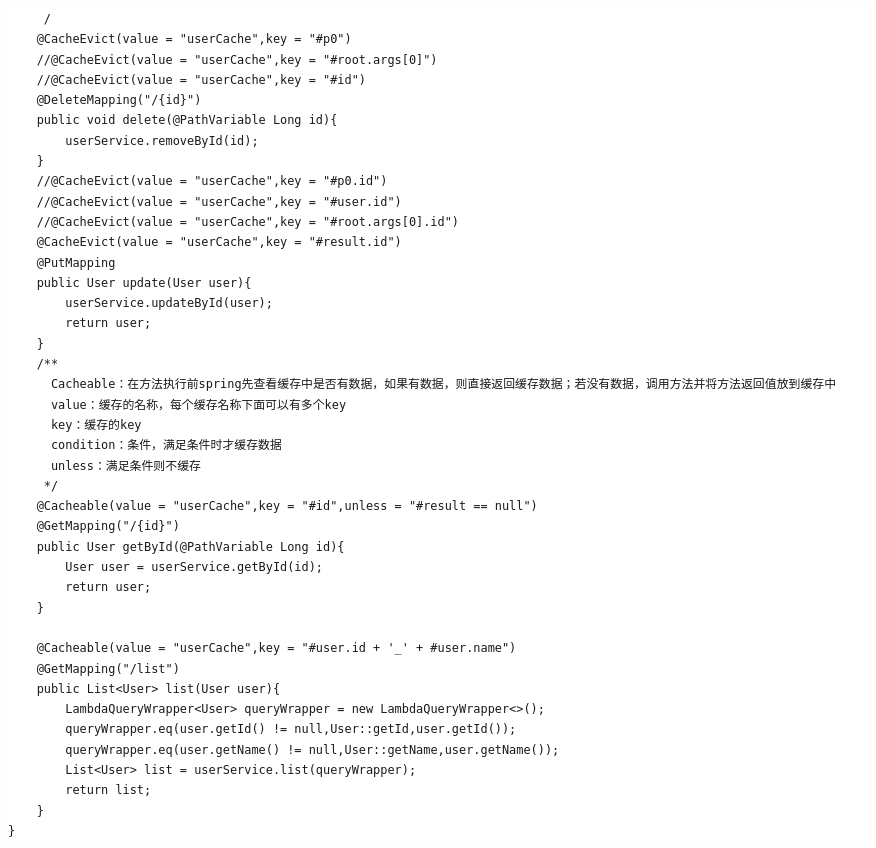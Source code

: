 ```
     /
    @CacheEvict(value = "userCache",key = "#p0")
    //@CacheEvict(value = "userCache",key = "#root.args[0]")
    //@CacheEvict(value = "userCache",key = "#id")
    @DeleteMapping("/{id}")
    public void delete(@PathVariable Long id){
        userService.removeById(id);
    }
    //@CacheEvict(value = "userCache",key = "#p0.id")
    //@CacheEvict(value = "userCache",key = "#user.id")
    //@CacheEvict(value = "userCache",key = "#root.args[0].id")
    @CacheEvict(value = "userCache",key = "#result.id")
    @PutMapping
    public User update(User user){
        userService.updateById(user);
        return user;
    }
    /**
      Cacheable：在方法执行前spring先查看缓存中是否有数据，如果有数据，则直接返回缓存数据；若没有数据，调用方法并将方法返回值放到缓存中
      value：缓存的名称，每个缓存名称下面可以有多个key
      key：缓存的key
      condition：条件，满足条件时才缓存数据
      unless：满足条件则不缓存
     */
    @Cacheable(value = "userCache",key = "#id",unless = "#result == null")
    @GetMapping("/{id}")
    public User getById(@PathVariable Long id){
        User user = userService.getById(id);
        return user;
    }
 
    @Cacheable(value = "userCache",key = "#user.id + '_' + #user.name")
    @GetMapping("/list")
    public List<User> list(User user){
        LambdaQueryWrapper<User> queryWrapper = new LambdaQueryWrapper<>();
        queryWrapper.eq(user.getId() != null,User::getId,user.getId());
        queryWrapper.eq(user.getName() != null,User::getName,user.getName());
        List<User> list = userService.list(queryWrapper);
        return list;
    }
}
```